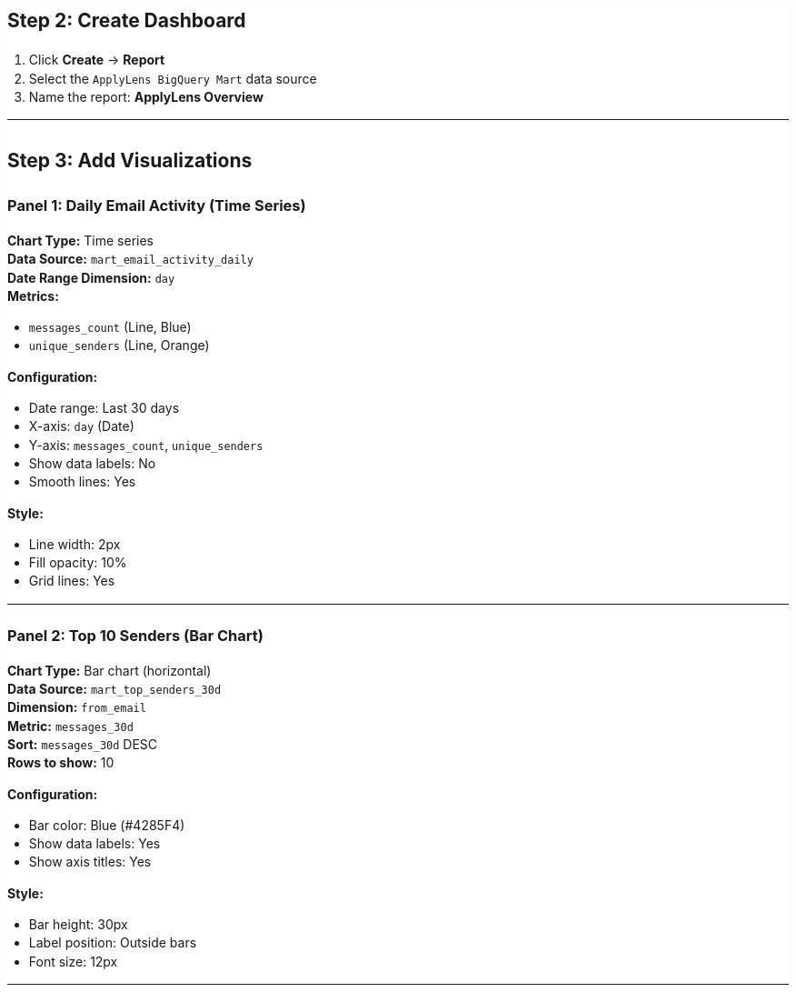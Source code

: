 ## Step 2: Create Dashboard

1. Click **Create** → **Report**
2. Select the `ApplyLens BigQuery Mart` data source
3. Name the report: **ApplyLens Overview**

---

## Step 3: Add Visualizations

### Panel 1: Daily Email Activity (Time Series)
**Chart Type:** Time series  
**Data Source:** `mart_email_activity_daily`  
**Date Range Dimension:** `day`  
**Metrics:**
- `messages_count` (Line, Blue)
- `unique_senders` (Line, Orange)

**Configuration:**
- Date range: Last 30 days
- X-axis: `day` (Date)
- Y-axis: `messages_count`, `unique_senders`
- Show data labels: No
- Smooth lines: Yes

**Style:**
- Line width: 2px
- Fill opacity: 10%
- Grid lines: Yes

---

### Panel 2: Top 10 Senders (Bar Chart)
**Chart Type:** Bar chart (horizontal)  
**Data Source:** `mart_top_senders_30d`  
**Dimension:** `from_email`  
**Metric:** `messages_30d`  
**Sort:** `messages_30d` DESC  
**Rows to show:** 10

**Configuration:**
- Bar color: Blue (#4285F4)
- Show data labels: Yes
- Show axis titles: Yes

**Style:**
- Bar height: 30px
- Label position: Outside bars
- Font size: 12px

---
